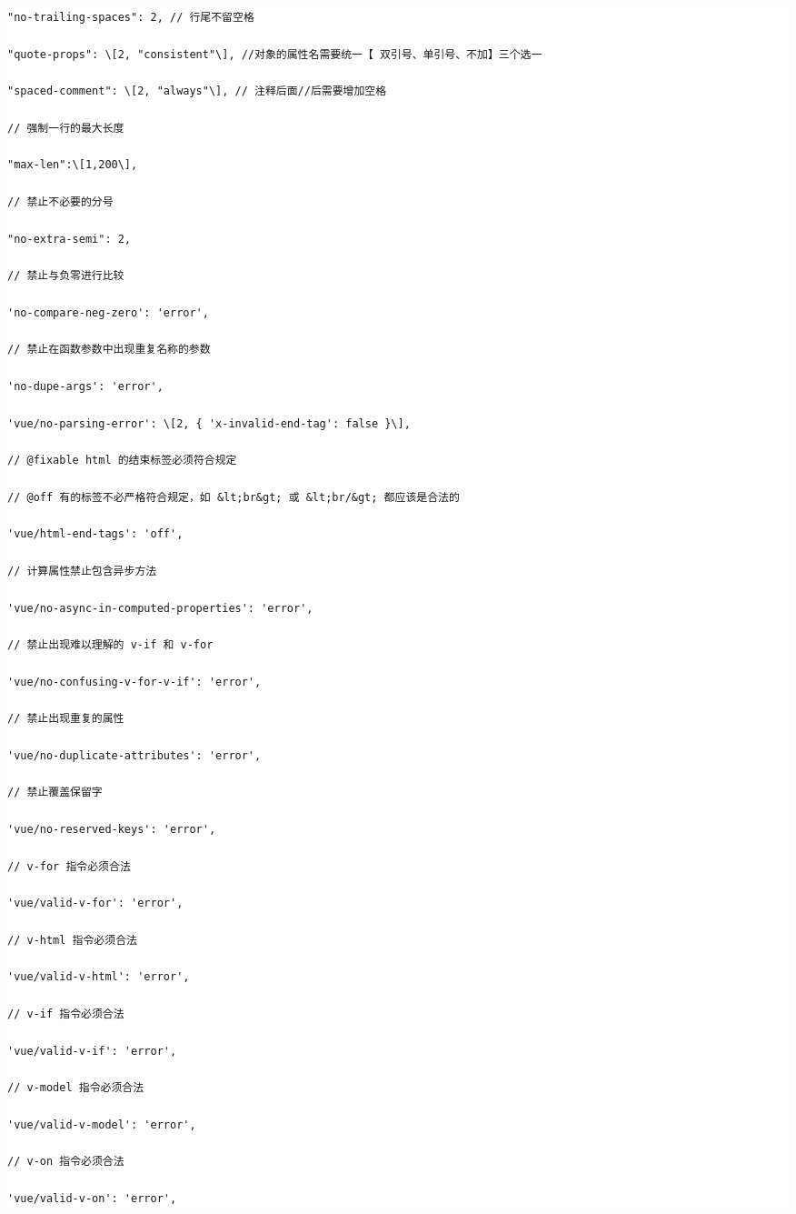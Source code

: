     "no-trailing-spaces": 2, // 行尾不留空格

    "quote-props": \[2, "consistent"\], //对象的属性名需要统一【 双引号、单引号、不加】三个选一

    "spaced-comment": \[2, "always"\], // 注释后面//后需要增加空格

    // 强制一行的最大长度

    "max-len":\[1,200\],

    // 禁止不必要的分号

    "no-extra-semi": 2,

    // 禁止与负零进行比较

    'no-compare-neg-zero': 'error',

    // 禁止在函数参数中出现重复名称的参数

    'no-dupe-args': 'error',

    'vue/no-parsing-error': \[2, { 'x-invalid-end-tag': false }\],

    // @fixable html 的结束标签必须符合规定

    // @off 有的标签不必严格符合规定，如 &lt;br&gt; 或 &lt;br/&gt; 都应该是合法的

    'vue/html-end-tags': 'off',

    // 计算属性禁止包含异步方法

    'vue/no-async-in-computed-properties': 'error',

    // 禁止出现难以理解的 v-if 和 v-for

    'vue/no-confusing-v-for-v-if': 'error',

    // 禁止出现重复的属性

    'vue/no-duplicate-attributes': 'error',

    // 禁止覆盖保留字

    'vue/no-reserved-keys': 'error',

    // v-for 指令必须合法

    'vue/valid-v-for': 'error',

    // v-html 指令必须合法

    'vue/valid-v-html': 'error',

    // v-if 指令必须合法

    'vue/valid-v-if': 'error',

    // v-model 指令必须合法

    'vue/valid-v-model': 'error',

    // v-on 指令必须合法

    'vue/valid-v-on': 'error',
